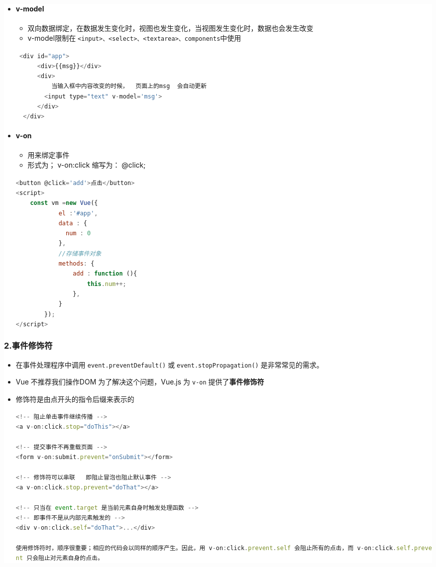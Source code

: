 - #### v-model 

  - 双向数据绑定，在数据发生变化时，视图也发生变化，当视图发生变化时，数据也会发生改变
  - v-model限制在 `<input>、<select>、<textarea>、components`中使用

  ```javascript
   <div id="app">
        <div>{{msg}}</div>
        <div>
            当输入框中内容改变的时候，  页面上的msg  会自动更新
          <input type="text" v-model='msg'>
        </div>
    </div>
  ```

- #### v-on

  - 用来绑定事件
  - 形式为； v-on:click 缩写为： @click;

  ```javascript
  <button @click='add'>点击</button>
  <script>
      const vm =new Vue({
              el :'#app',
              data : {
          		num : 0
              },
              //存储事件对象
              methods: {
                  add : function (){
                      this.num++;
                  },
              }
          });
  </script>
  ```

  

### 2.事件修饰符

- 在事件处理程序中调用 `event.preventDefault()` 或 `event.stopPropagation()` 是非常常见的需求。

- Vue 不推荐我们操作DOM    为了解决这个问题，Vue.js 为 `v-on` 提供了**事件修饰符**

- 修饰符是由点开头的指令后缀来表示的

  ```javascript
  <!-- 阻止单击事件继续传播 -->
  <a v-on:click.stop="doThis"></a>
  
  <!-- 提交事件不再重载页面 -->
  <form v-on:submit.prevent="onSubmit"></form>
  
  <!-- 修饰符可以串联   即阻止冒泡也阻止默认事件 -->
  <a v-on:click.stop.prevent="doThat"></a>
  
  <!-- 只当在 event.target 是当前元素自身时触发处理函数 -->
  <!-- 即事件不是从内部元素触发的 -->
  <div v-on:click.self="doThat">...</div>
  
  使用修饰符时，顺序很重要；相应的代码会以同样的顺序产生。因此，用 v-on:click.prevent.self 会阻止所有的点击，而 v-on:click.self.prevent 只会阻止对元素自身的点击。
  ```
